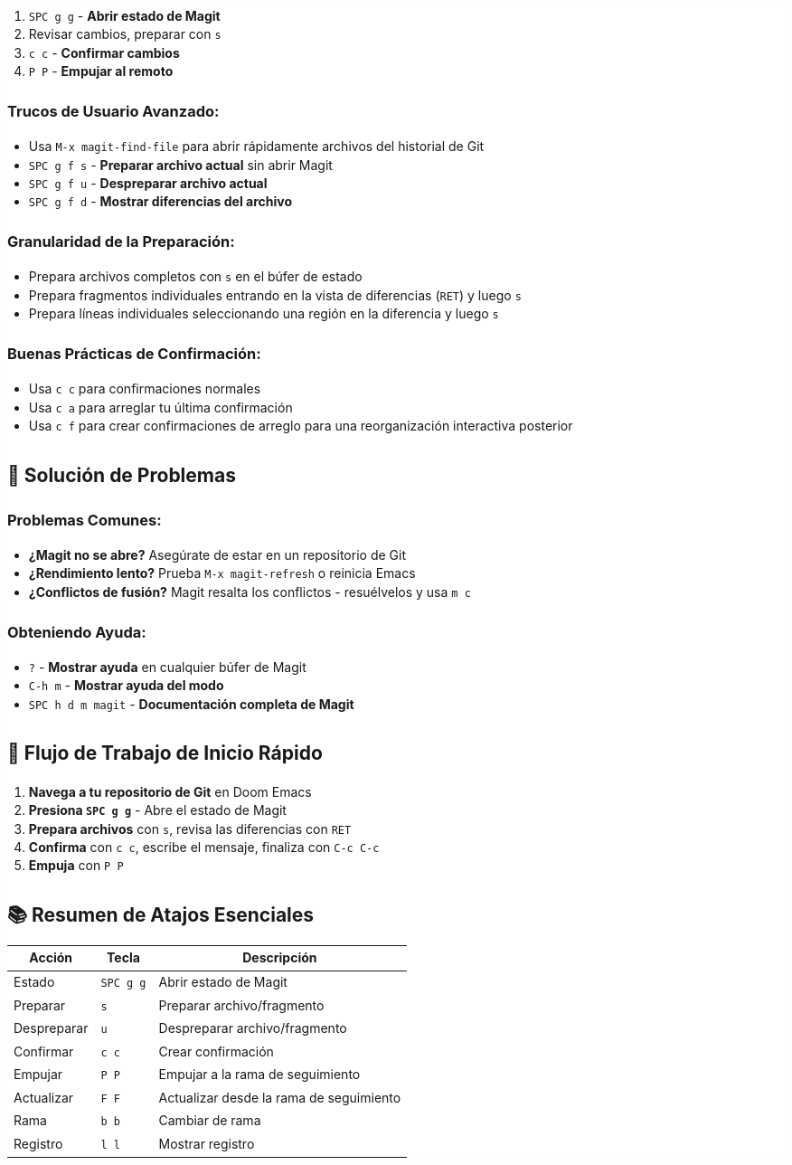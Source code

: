 1. `SPC g g` - **Abrir estado de Magit**
2. Revisar cambios, preparar con `s`
3. `c c` - **Confirmar cambios**
4. `P P` - **Empujar al remoto**

### **Trucos de Usuario Avanzado:**

- Usa `M-x magit-find-file` para abrir rápidamente archivos del historial de Git
- `SPC g f s` - **Preparar archivo actual** sin abrir Magit
- `SPC g f u` - **Despreparar archivo actual**
- `SPC g f d` - **Mostrar diferencias del archivo**

### **Granularidad de la Preparación:**

- Prepara archivos completos con `s` en el búfer de estado
- Prepara fragmentos individuales entrando en la vista de diferencias (`RET`) y luego `s`
- Prepara líneas individuales seleccionando una región en la diferencia y luego `s`

### **Buenas Prácticas de Confirmación:**

- Usa `c c` para confirmaciones normales
- Usa `c a` para arreglar tu última confirmación
- Usa `c f` para crear confirmaciones de arreglo para una reorganización interactiva posterior

## 🔧 **Solución de Problemas**

### **Problemas Comunes:**

- **¿Magit no se abre?** Asegúrate de estar en un repositorio de Git
- **¿Rendimiento lento?** Prueba `M-x magit-refresh` o reinicia Emacs
- **¿Conflictos de fusión?** Magit resalta los conflictos - resuélvelos y usa `m c`

### **Obteniendo Ayuda:**

- `?` - **Mostrar ayuda** en cualquier búfer de Magit
- `C-h m` - **Mostrar ayuda del modo**
- `SPC h d m magit` - **Documentación completa de Magit**

## 🚀 **Flujo de Trabajo de Inicio Rápido**

1. **Navega a tu repositorio de Git** en Doom Emacs
2. **Presiona `SPC g g`** - Abre el estado de Magit
3. **Prepara archivos** con `s`, revisa las diferencias con `RET`
4. **Confirma** con `c c`, escribe el mensaje, finaliza con `C-c C-c`
5. **Empuja** con `P P`

## 📚 **Resumen de Atajos Esenciales**

| Acción    | Tecla     | Descripción          |
| --------- | --------- | -------------------- |
| Estado    | `SPC g g` | Abrir estado de Magit|
| Preparar  | `s`       | Preparar archivo/fragmento |
| Despreparar| `u`       | Despreparar archivo/fragmento |
| Confirmar | `c c`     | Crear confirmación   |
| Empujar   | `P P`     | Empujar a la rama de seguimiento |
| Actualizar| `F F`     | Actualizar desde la rama de seguimiento |
| Rama      | `b b`     | Cambiar de rama      |
| Registro  | `l l`     | Mostrar registro     |